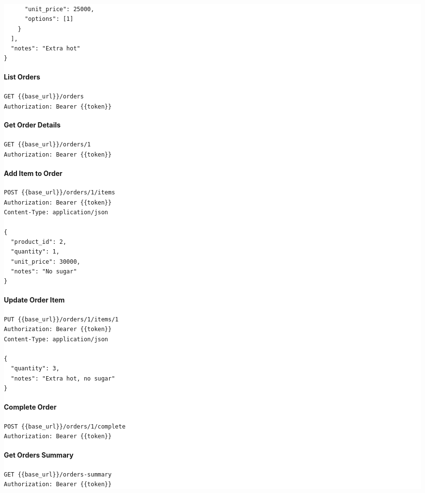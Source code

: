 ```
      "unit_price": 25000,
      "options": [1]
    }
  ],
  "notes": "Extra hot"
}
```

#### List Orders
```
GET {{base_url}}/orders
Authorization: Bearer {{token}}
```

#### Get Order Details
```
GET {{base_url}}/orders/1
Authorization: Bearer {{token}}
```

#### Add Item to Order
```
POST {{base_url}}/orders/1/items
Authorization: Bearer {{token}}
Content-Type: application/json

{
  "product_id": 2,
  "quantity": 1,
  "unit_price": 30000,
  "notes": "No sugar"
}
```

#### Update Order Item
```
PUT {{base_url}}/orders/1/items/1
Authorization: Bearer {{token}}
Content-Type: application/json

{
  "quantity": 3,
  "notes": "Extra hot, no sugar"
}
```

#### Complete Order
```
POST {{base_url}}/orders/1/complete
Authorization: Bearer {{token}}
```

#### Get Orders Summary
```
GET {{base_url}}/orders-summary
Authorization: Bearer {{token}}
```
